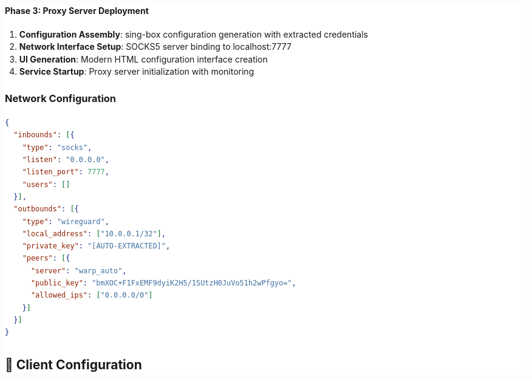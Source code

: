 #### Phase 3: Proxy Server Deployment
1. **Configuration Assembly**: sing-box configuration generation with extracted credentials
2. **Network Interface Setup**: SOCKS5 server binding to localhost:7777
3. **UI Generation**: Modern HTML configuration interface creation
4. **Service Startup**: Proxy server initialization with monitoring

### Network Configuration

```json
{
  "inbounds": [{
    "type": "socks",
    "listen": "0.0.0.0",
    "listen_port": 7777,
    "users": []
  }],
  "outbounds": [{
    "type": "wireguard",
    "local_address": ["10.0.0.1/32"],
    "private_key": "[AUTO-EXTRACTED]",
    "peers": [{
      "server": "warp_auto",
      "public_key": "bmXOC+F1FxEMF9dyiK2H5/1SUtzH0JuVo51h2wPfgyo=",
      "allowed_ips": ["0.0.0.0/0"]
    }]
  }]
}
```

## 📱 Client Configuration
